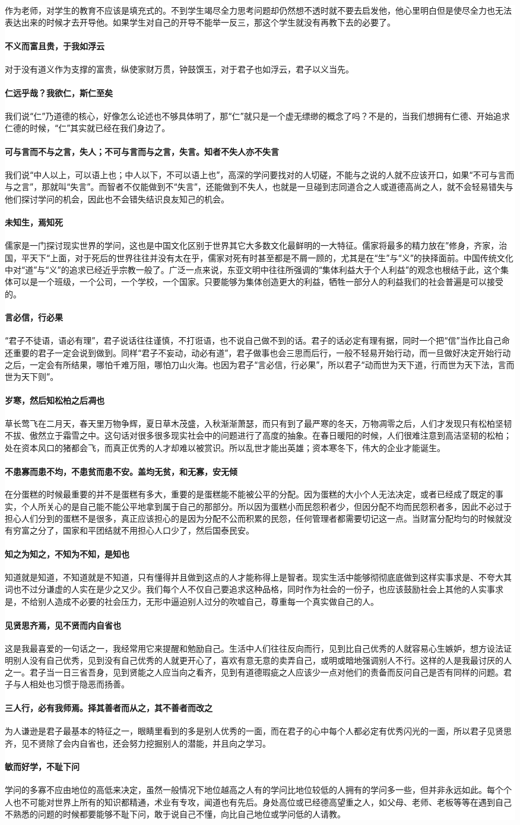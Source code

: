 作为老师，对学生的教育不应该是填充式的。不到学生竭尽全力思考问题却仍然想不透时就不要去启发他，他心里明白但是使尽全力也无法表达出来的时候才去开导他。如果学生对自己的开导不能举一反三，那这个学生就没有再教下去的必要了。

#### 不义而富且贵，于我如浮云

对于没有道义作为支撑的富贵，纵使家财万贯，钟鼓馔玉，对于君子也如浮云，君子以义当先。

#### 仁远乎哉？我欲仁，斯仁至矣

我们说“仁”乃道德的核心，好像怎么论述也不够具体明了，那“仁”就只是一个虚无缥缈的概念了吗？不是的，当我们想拥有仁德、开始追求仁德的时候，“仁”其实就已经在我们身边了。

#### 可与言而不与之言，失人；不可与言而与之言，失言。知者不失人亦不失言

我们说“中人以上，可以语上也；中人以下，不可以语上也”，高深的学问要找对的人切磋，不能与之说的人就不应该开口，如果“不可与言而与之言”，那就叫“失言”。而智者不仅能做到不“失言”，还能做到不失人，也就是一旦碰到志同道合之人或道德高尚之人，就不会轻易错失与他们探讨学问的机会，因此也不会错失结识良友知己的机会。

#### 未知生，焉知死

儒家是一门探讨现实世界的学问，这也是中国文化区别于世界其它大多数文化最鲜明的一大特征。儒家将最多的精力放在”修身，齐家，治国，平天下“上面，对于死后的世界往往并没有太在乎，儒家对死有时甚至都是不屑一顾的，尤其是在“生”与“义”的抉择面前。中国传统文化中对“道”与“义”的追求已经近乎宗教一般了。广泛一点来说，东亚文明中往往所强调的“集体利益大于个人利益”的观念也根结于此，这个集体可以是一个班级，一个公司，一个学校，一个国家。只要能够为集体创造更大的利益，牺牲一部分人的利益我们的社会普遍是可以接受的。

#### 言必信，行必果

“君子不徒语，语必有理”，君子说话往往谨慎，不打诳语，也不说自己做不到的话。君子的话必定有理有据，同时一个把“信”当作比自己命还重要的君子一定会说到做到。同样“君子不妄动，动必有道”，君子做事也会三思而后行，一般不轻易开始行动，而一旦做好决定开始行动之后，一定会有所结果，哪怕千难万阻，哪怕刀山火海。也因为君子“言必信，行必果”，所以君子“动而世为天下道，行而世为天下法，言而世为天下则”。

#### 岁寒，然后知松柏之后凋也

草长莺飞在二月天，春天里万物争辉，夏日草木茂盛，入秋渐渐萧瑟，而只有到了最严寒的冬天，万物凋零之后，人们才发现只有松柏坚韧不拔、傲然立于霜雪之中。这句话对很多很多现实社会中的问题进行了高度的抽象。在春日暖阳的时候，人们很难注意到高洁坚韧的松柏；处在资本风口的猪都会飞，而真正优秀的人才却难以被赏识。所以乱世才能出英雄；资本寒冬下，伟大的企业才能诞生。

#### 不患寡而患不均，不患贫而患不安。盖均无贫，和无寡，安无倾

在分蛋糕的时候最重要的并不是蛋糕有多大，重要的是蛋糕能不能被公平的分配。因为蛋糕的大小个人无法决定，或者已经成了既定的事实，个人所关心的是自己能不能公平地拿到属于自己的那部分。所以因为蛋糕小而民怨积者少，但因分配不均而民怨积者多，因此不必过于担心人们分到的蛋糕不是很多，真正应该担心的是因为分配不公而积累的民怨，任何管理者都需要切记这一点。当财富分配均匀的时候就没有穷富之分了，国家和平团结就不用担心人口少了，然后国泰民安。

#### 知之为知之，不知为不知，是知也

知道就是知道，不知道就是不知道，只有懂得并且做到这点的人才能称得上是智者。现实生活中能够彻彻底底做到这样实事求是、不夸大其词也不过分谦虚的人实在是少之又少。我们每个人不仅自己要追求这种品格，同时作为社会的一份子，也应该鼓励社会上其他的人实事求是，不给别人造成不必要的社会压力，无形中逼迫别人过分的吹嘘自己，尊重每一个真实做自己的人。

#### 见贤思齐焉，见不贤而内自省也

这是我最喜爱的一句话之一，我经常用它来提醒和勉励自己。生活中人们往往反向而行，见到比自己优秀的人就容易心生嫉妒，想方设法证明别人没有自己优秀，见到没有自己优秀的人就更开心了，喜欢有意无意的卖弄自己，或明或暗地强调别人不行。这样的人是我最讨厌的人之一。君子当一日三省吾身，见到贤能之人应当向之看齐，见到有道德瑕疵之人应该少一点对他们的责备而反问自己是否有同样的问题。君子与人相处也习惯于隐恶而扬善。

#### 三人行，必有我师焉。择其善者而从之，其不善者而改之

为人谦逊是君子最基本的特征之一，眼睛里看到的多是别人优秀的一面，而在君子的心中每个人都必定有优秀闪光的一面，所以君子见贤思齐，见不贤除了会内自省也，还会努力挖掘别人的潜能，并且向之学习。

#### 敏而好学，不耻下问

学问的多寡不应由地位的高低来决定，虽然一般情况下地位越高之人有的学问比地位较低的人拥有的学问多一些，但并非永远如此。每个个人也不可能对世界上所有的知识都精通，术业有专攻，闻道也有先后。身处高位或已经德高望重之人，如父母、老师、老板等等在遇到自己不熟悉的问题的时候都要能够不耻下问，敢于说自己不懂，向比自己地位或学问低的人请教。
